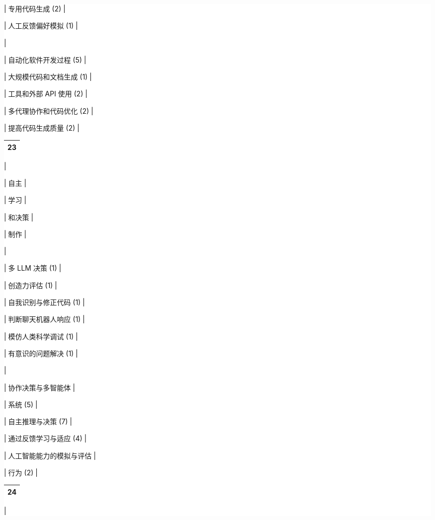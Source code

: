 &#124; 专用代码生成 (2) &#124;

&#124; 人工反馈偏好模拟 (1) &#124;

|

&#124; 自动化软件开发过程 (5) &#124;

&#124; 大规模代码和文档生成 (1) &#124;

&#124; 工具和外部 API 使用 (2) &#124;

&#124; 多代理协作和代码优化 (2) &#124;

&#124; 提高代码生成质量 (2) &#124;

| 23 |
| --- |

|

&#124; 自主 &#124;

&#124; 学习 &#124;

&#124; 和决策 &#124;

&#124; 制作 &#124;

|

&#124; 多 LLM 决策 (1) &#124;

&#124; 创造力评估 (1) &#124;

&#124; 自我识别与修正代码 (1) &#124;

&#124; 判断聊天机器人响应 (1) &#124;

&#124; 模仿人类科学调试 (1) &#124;

&#124; 有意识的问题解决 (1) &#124;

|

&#124; 协作决策与多智能体 &#124;

&#124; 系统 (5) &#124;

&#124; 自主推理与决策 (7) &#124;

&#124; 通过反馈学习与适应 (4) &#124;

&#124; 人工智能能力的模拟与评估 &#124;

&#124; 行为 (2) &#124;

| 24 |
| --- |

|
